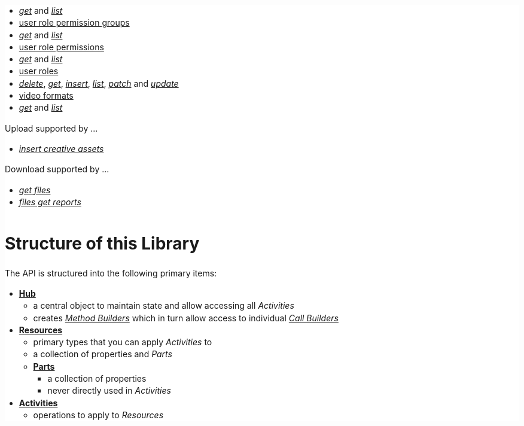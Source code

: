  * [*get*](https://docs.rs/google-dfareporting2d8/1.0.14+20180830/google_dfareporting2d8/api::UserProfileGetCall) and [*list*](https://docs.rs/google-dfareporting2d8/1.0.14+20180830/google_dfareporting2d8/api::UserProfileListCall)
* [user role permission groups](https://docs.rs/google-dfareporting2d8/1.0.14+20180830/google_dfareporting2d8/api::UserRolePermissionGroup)
 * [*get*](https://docs.rs/google-dfareporting2d8/1.0.14+20180830/google_dfareporting2d8/api::UserRolePermissionGroupGetCall) and [*list*](https://docs.rs/google-dfareporting2d8/1.0.14+20180830/google_dfareporting2d8/api::UserRolePermissionGroupListCall)
* [user role permissions](https://docs.rs/google-dfareporting2d8/1.0.14+20180830/google_dfareporting2d8/api::UserRolePermission)
 * [*get*](https://docs.rs/google-dfareporting2d8/1.0.14+20180830/google_dfareporting2d8/api::UserRolePermissionGetCall) and [*list*](https://docs.rs/google-dfareporting2d8/1.0.14+20180830/google_dfareporting2d8/api::UserRolePermissionListCall)
* [user roles](https://docs.rs/google-dfareporting2d8/1.0.14+20180830/google_dfareporting2d8/api::UserRole)
 * [*delete*](https://docs.rs/google-dfareporting2d8/1.0.14+20180830/google_dfareporting2d8/api::UserRoleDeleteCall), [*get*](https://docs.rs/google-dfareporting2d8/1.0.14+20180830/google_dfareporting2d8/api::UserRoleGetCall), [*insert*](https://docs.rs/google-dfareporting2d8/1.0.14+20180830/google_dfareporting2d8/api::UserRoleInsertCall), [*list*](https://docs.rs/google-dfareporting2d8/1.0.14+20180830/google_dfareporting2d8/api::UserRoleListCall), [*patch*](https://docs.rs/google-dfareporting2d8/1.0.14+20180830/google_dfareporting2d8/api::UserRolePatchCall) and [*update*](https://docs.rs/google-dfareporting2d8/1.0.14+20180830/google_dfareporting2d8/api::UserRoleUpdateCall)
* [video formats](https://docs.rs/google-dfareporting2d8/1.0.14+20180830/google_dfareporting2d8/api::VideoFormat)
 * [*get*](https://docs.rs/google-dfareporting2d8/1.0.14+20180830/google_dfareporting2d8/api::VideoFormatGetCall) and [*list*](https://docs.rs/google-dfareporting2d8/1.0.14+20180830/google_dfareporting2d8/api::VideoFormatListCall)


Upload supported by ...

* [*insert creative assets*](https://docs.rs/google-dfareporting2d8/1.0.14+20180830/google_dfareporting2d8/api::CreativeAssetInsertCall)

Download supported by ...

* [*get files*](https://docs.rs/google-dfareporting2d8/1.0.14+20180830/google_dfareporting2d8/api::FileGetCall)
* [*files get reports*](https://docs.rs/google-dfareporting2d8/1.0.14+20180830/google_dfareporting2d8/api::ReportFileGetCall)



# Structure of this Library

The API is structured into the following primary items:

* **[Hub](https://docs.rs/google-dfareporting2d8/1.0.14+20180830/google_dfareporting2d8/Dfareporting)**
    * a central object to maintain state and allow accessing all *Activities*
    * creates [*Method Builders*](https://docs.rs/google-dfareporting2d8/1.0.14+20180830/google_dfareporting2d8/client::MethodsBuilder) which in turn
      allow access to individual [*Call Builders*](https://docs.rs/google-dfareporting2d8/1.0.14+20180830/google_dfareporting2d8/client::CallBuilder)
* **[Resources](https://docs.rs/google-dfareporting2d8/1.0.14+20180830/google_dfareporting2d8/client::Resource)**
    * primary types that you can apply *Activities* to
    * a collection of properties and *Parts*
    * **[Parts](https://docs.rs/google-dfareporting2d8/1.0.14+20180830/google_dfareporting2d8/client::Part)**
        * a collection of properties
        * never directly used in *Activities*
* **[Activities](https://docs.rs/google-dfareporting2d8/1.0.14+20180830/google_dfareporting2d8/client::CallBuilder)**
    * operations to apply to *Resources*
